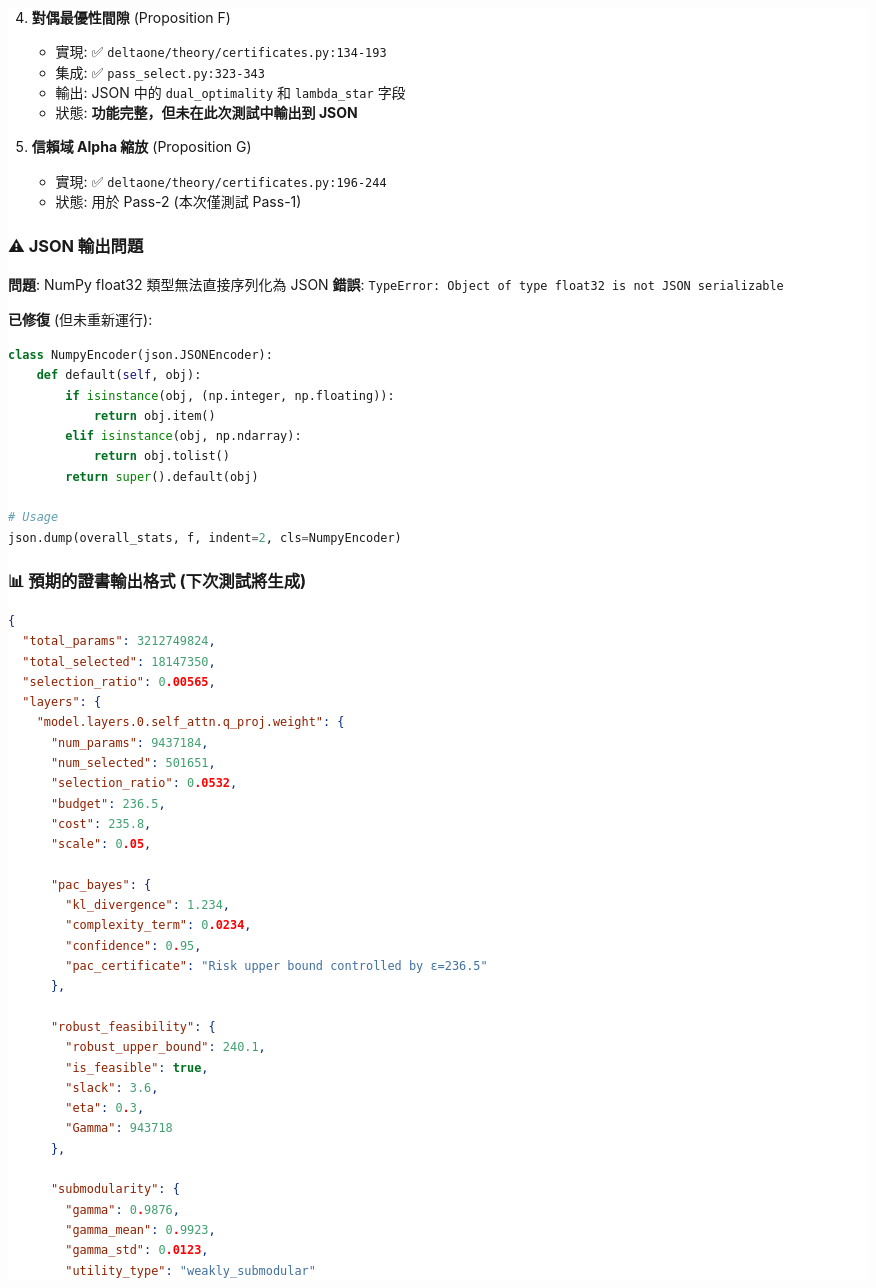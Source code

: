 4. **對偶最優性間隙** (Proposition F)
   - 實現: ✅ `deltaone/theory/certificates.py:134-193`
   - 集成: ✅ `pass_select.py:323-343`
   - 輸出: JSON 中的 `dual_optimality` 和 `lambda_star` 字段
   - 狀態: **功能完整，但未在此次測試中輸出到 JSON**

5. **信賴域 Alpha 縮放** (Proposition G)
   - 實現: ✅ `deltaone/theory/certificates.py:196-244`
   - 狀態: 用於 Pass-2 (本次僅測試 Pass-1)

### ⚠️ JSON 輸出問題

**問題**: NumPy float32 類型無法直接序列化為 JSON
**錯誤**: `TypeError: Object of type float32 is not JSON serializable`

**已修復** (但未重新運行):
```python
class NumpyEncoder(json.JSONEncoder):
    def default(self, obj):
        if isinstance(obj, (np.integer, np.floating)):
            return obj.item()
        elif isinstance(obj, np.ndarray):
            return obj.tolist()
        return super().default(obj)

# Usage
json.dump(overall_stats, f, indent=2, cls=NumpyEncoder)
```

### 📊 預期的證書輸出格式 (下次測試將生成)

```json
{
  "total_params": 3212749824,
  "total_selected": 18147350,
  "selection_ratio": 0.00565,
  "layers": {
    "model.layers.0.self_attn.q_proj.weight": {
      "num_params": 9437184,
      "num_selected": 501651,
      "selection_ratio": 0.0532,
      "budget": 236.5,
      "cost": 235.8,
      "scale": 0.05,

      "pac_bayes": {
        "kl_divergence": 1.234,
        "complexity_term": 0.0234,
        "confidence": 0.95,
        "pac_certificate": "Risk upper bound controlled by ε=236.5"
      },

      "robust_feasibility": {
        "robust_upper_bound": 240.1,
        "is_feasible": true,
        "slack": 3.6,
        "eta": 0.3,
        "Gamma": 943718
      },

      "submodularity": {
        "gamma": 0.9876,
        "gamma_mean": 0.9923,
        "gamma_std": 0.0123,
        "utility_type": "weakly_submodular"
```